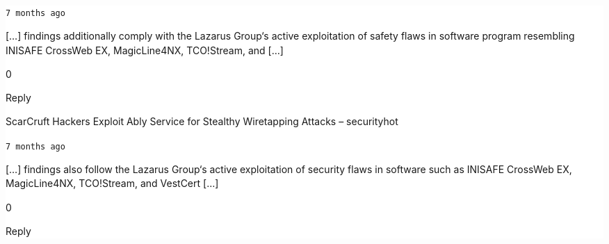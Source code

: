 

    7 months ago













[…] findings additionally comply with the Lazarus Group‘s active exploitation of safety flaws in software program resembling INISAFE CrossWeb EX, MagicLine4NX, TCO!Stream, and […]






0






Reply













ScarCruft Hackers Exploit Ably Service for Stealthy Wiretapping Attacks – securityhot



    7 months ago













[…] findings also follow the Lazarus Group‘s active exploitation of security flaws in software such as INISAFE CrossWeb EX, MagicLine4NX, TCO!Stream, and VestCert […]






0






Reply



